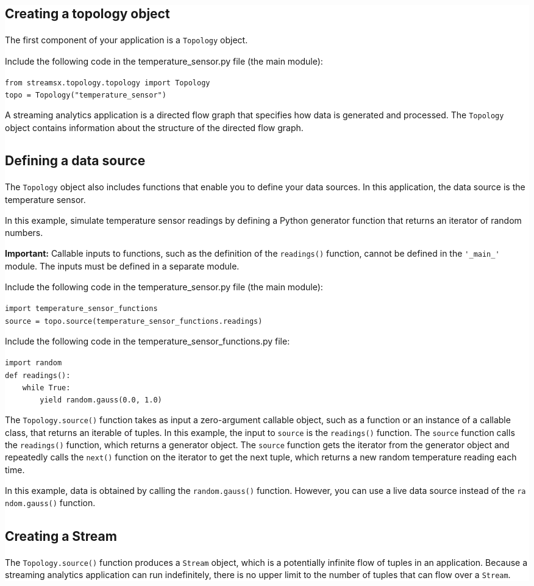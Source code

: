
## Creating a topology object
The first component of your application is a `Topology` object.

Include the following code in the temperature_sensor.py file (the main module):

~~~~~~
from streamsx.topology.topology import Topology
topo = Topology("temperature_sensor")
~~~~~~

A streaming analytics application is a directed flow graph that specifies how data is generated and processed. The `Topology` object contains information about the structure of the directed flow graph.


## Defining a data source
The `Topology` object also includes functions that enable you to define your data sources. In this application, the data source is the temperature sensor.

In this example, simulate temperature sensor readings by defining a Python generator function that returns an iterator of random numbers.

**Important:** Callable inputs to functions, such as the definition of the `readings()` function, cannot be defined in the `'_main_'` module. The inputs must be defined in a separate module.

Include the following code in the temperature_sensor.py file (the main module):

~~~~~~
import temperature_sensor_functions
source = topo.source(temperature_sensor_functions.readings)
~~~~~~

Include the following code in the temperature_sensor_functions.py file:

~~~~~~
import random
def readings():
    while True:
        yield random.gauss(0.0, 1.0)
~~~~~~

The `Topology.source()` function takes as input a zero-argument callable object, such as a function or an instance of a callable class, that returns an iterable of tuples. In this example, the input to `source` is the `readings()` function.  The `source` function calls the `readings()` function, which returns a generator object.  The `source` function gets the iterator from the generator object and repeatedly calls the `next()` function on the iterator to get the next tuple, which returns a new random temperature reading each time.

In this example, data is obtained by calling the `random.gauss()` function. However, you can use a live data source instead of the `random.gauss()` function.


## Creating a Stream
The `Topology.source()` function produces a `Stream` object, which is a potentially infinite flow of tuples in an application. Because a streaming analytics application can run indefinitely, there is no upper limit to the number of tuples that can flow over a `Stream`.  
